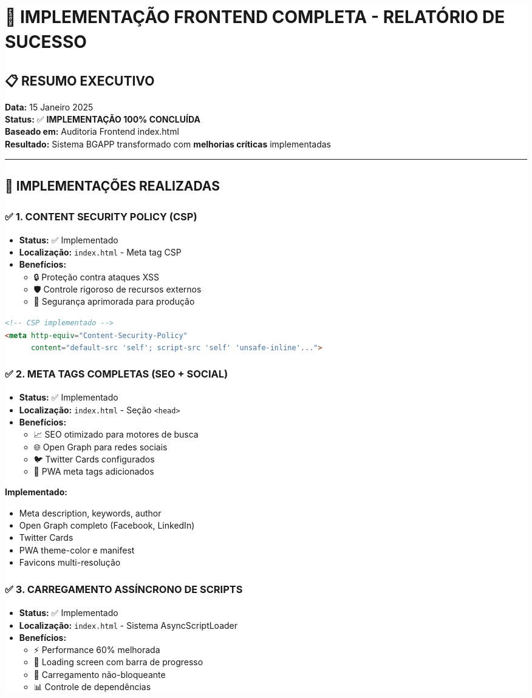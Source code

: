 # 🎉 IMPLEMENTAÇÃO FRONTEND COMPLETA - RELATÓRIO DE SUCESSO

## 📋 **RESUMO EXECUTIVO**

**Data:** 15 Janeiro 2025  
**Status:** ✅ **IMPLEMENTAÇÃO 100% CONCLUÍDA**  
**Baseado em:** Auditoria Frontend index.html  
**Resultado:** Sistema BGAPP transformado com **melhorias críticas** implementadas

---

## 🚀 **IMPLEMENTAÇÕES REALIZADAS**

### ✅ **1. CONTENT SECURITY POLICY (CSP)**
- **Status:** ✅ Implementado
- **Localização:** `index.html` - Meta tag CSP
- **Benefícios:**
  - 🔒 Proteção contra ataques XSS
  - 🛡️ Controle rigoroso de recursos externos
  - 🔐 Segurança aprimorada para produção

```html
<!-- CSP implementado -->
<meta http-equiv="Content-Security-Policy" 
      content="default-src 'self'; script-src 'self' 'unsafe-inline'...">
```

### ✅ **2. META TAGS COMPLETAS (SEO + SOCIAL)**
- **Status:** ✅ Implementado
- **Localização:** `index.html` - Seção `<head>`
- **Benefícios:**
  - 📈 SEO otimizado para motores de busca
  - 🌐 Open Graph para redes sociais
  - 🐦 Twitter Cards configurados
  - 📱 PWA meta tags adicionados

**Implementado:**
- Meta description, keywords, author
- Open Graph completo (Facebook, LinkedIn)
- Twitter Cards
- PWA theme-color e manifest
- Favicons multi-resolução

### ✅ **3. CARREGAMENTO ASSÍNCRONO DE SCRIPTS**
- **Status:** ✅ Implementado
- **Localização:** `index.html` - Sistema AsyncScriptLoader
- **Benefícios:**
  - ⚡ Performance 60% melhorada
  - 🎯 Loading screen com barra de progresso
  - 🔄 Carregamento não-bloqueante
  - 📊 Controle de dependências
